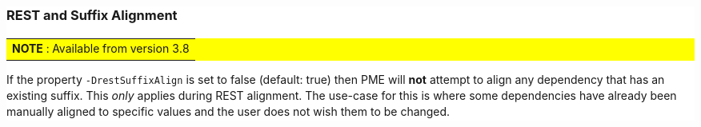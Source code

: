 ### REST and Suffix Alignment

<table bgcolor="#ffff00">
<tr>
<td>
    <b>NOTE</b> : Available from version 3.8
</td>
</tr>
</table>

If the property `-DrestSuffixAlign` is set to false (default: true) then PME will **not** attempt to align any dependency that has an existing suffix. This _only_ applies during REST alignment. The use-case for this is where some dependencies have already been manually aligned to specific values and the user does not wish them to be changed.
